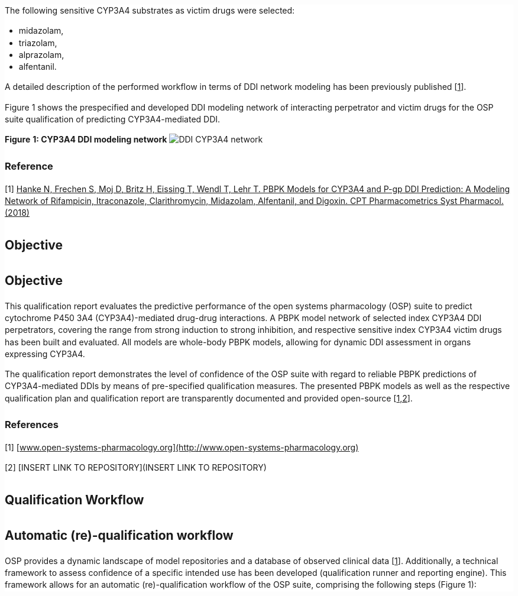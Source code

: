 

The following sensitive CYP3A4 substrates as victim drugs were selected:

-	midazolam, 
-	triazolam, 
-	alprazolam,
-	alfentanil. 



A detailed description of the performed workflow in terms of DDI network modeling has been previously published [[1](#reference)].

Figure 1 shows the prespecified and developed DDI modeling network of interacting perpetrator and victim drugs for the OSP suite qualification of predicting CYP3A4-mediated DDI.



**Figure** **1: CYP3A4 DDI modeling network**
![DDI CYP3A4 network](images/DDI_CYP3A4_Compound_Network.png)



### Reference

[1] [Hanke N, Frechen S, Moj D, Britz H, Eissing T, Wendl T, Lehr T. PBPK Models for CYP3A4 and P-gp DDI Prediction: A Modeling Network of Rifampicin, Itraconazole, Clarithromycin, Midazolam, Alfentanil, and Digoxin. CPT Pharmacometrics Syst Pharmacol. (2018)](https://doi.org/10.1002/psp4.12343)

## Objective
## Objective 

This qualification report evaluates the predictive performance of the open systems pharmacology (OSP) suite to predict cytochrome P450 3A4 (CYP3A4)-mediated drug-drug interactions. A PBPK model network of selected index CYP3A4 DDI perpetrators, covering the range from strong induction to strong inhibition, and respective sensitive index CYP3A4 victim drugs has been built and evaluated. All models are whole-body PBPK models, allowing for dynamic DDI assessment in organs expressing CYP3A4. 

The qualification report demonstrates the level of confidence of the OSP suite with regard to reliable PBPK predictions of CYP3A4-mediated DDIs by means of pre-specified qualification measures. The presented PBPK models as well as the respective qualification plan and qualification report are transparently documented and provided open-source [[1,2](#reference)]. 



### References

[1] [www.open-systems-pharmacology.org](http://www.open-systems-pharmacology.org)

[2] [INSERT LINK TO REPOSITORY](INSERT LINK TO REPOSITORY)





## Qualification Workflow
##  Automatic (re)-qualification workflow 
OSP provides a dynamic landscape of model repositories and a database of observed clinical data [[1](#reference)]. Additionally, a technical framework to assess confidence of a specific intended use has been developed (qualification runner and reporting engine). This framework allows for an automatic (re)-qualification workflow of the OSP suite, comprising the following steps (Figure 1):
